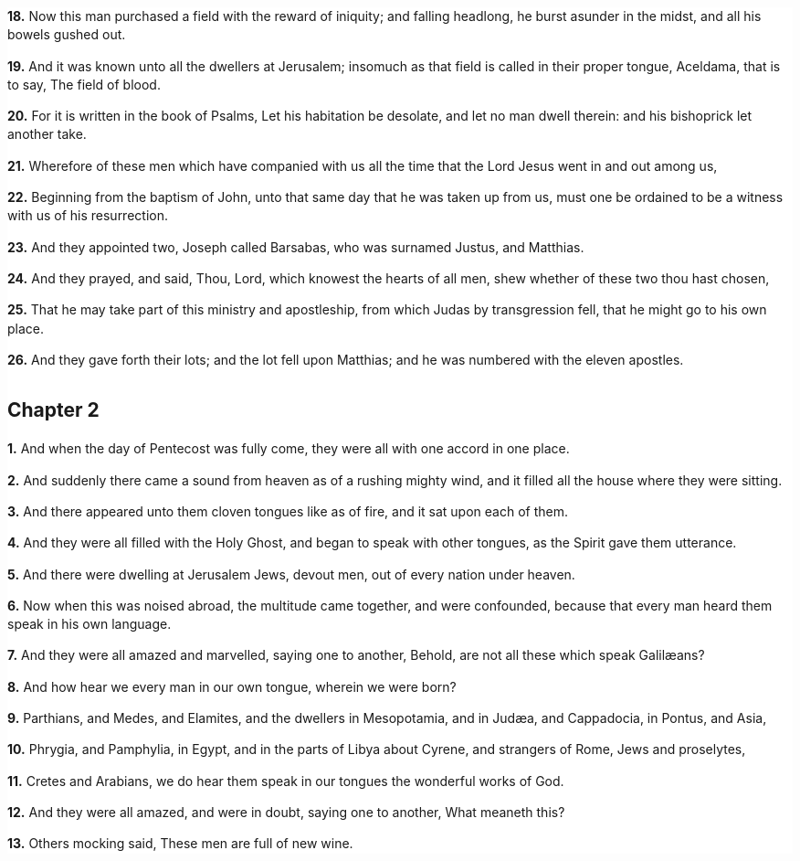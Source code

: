 **18.** Now this man purchased a field with the reward of iniquity; and falling headlong, he burst asunder in the midst, and all his bowels gushed out. 

**19.** And it was known unto all the dwellers at Jerusalem; insomuch as that field is called in their proper tongue, Aceldama, that is to say, The field of blood. 

**20.** For it is written in the book of Psalms, Let his habitation be desolate, and let no man dwell therein: and his bishoprick let another take. 

**21.** Wherefore of these men which have companied with us all the time that the Lord Jesus went in and out among us, 

**22.** Beginning from the baptism of John, unto that same day that he was taken up from us, must one be ordained to be a witness with us of his resurrection. 

**23.** And they appointed two, Joseph called Barsabas, who was surnamed Justus, and Matthias. 

**24.** And they prayed, and said, Thou, Lord, which knowest the hearts of all men, shew whether of these two thou hast chosen, 

**25.** That he may take part of this ministry and apostleship, from which Judas by transgression fell, that he might go to his own place. 

**26.** And they gave forth their lots; and the lot fell upon Matthias; and he was numbered with the eleven apostles. 

## Chapter 2

**1.** And when the day of Pentecost was fully come, they were all with one accord in one place. 

**2.** And suddenly there came a sound from heaven as of a rushing mighty wind, and it filled all the house where they were sitting. 

**3.** And there appeared unto them cloven tongues like as of fire, and it sat upon each of them. 

**4.** And they were all filled with the Holy Ghost, and began to speak with other tongues, as the Spirit gave them utterance. 

**5.** And there were dwelling at Jerusalem Jews, devout men, out of every nation under heaven. 

**6.** Now when this was noised abroad, the multitude came together, and were confounded, because that every man heard them speak in his own language. 

**7.** And they were all amazed and marvelled, saying one to another, Behold, are not all these which speak Galilæans? 

**8.** And how hear we every man in our own tongue, wherein we were born? 

**9.** Parthians, and Medes, and Elamites, and the dwellers in Mesopotamia, and in Judæa, and Cappadocia, in Pontus, and Asia, 

**10.** Phrygia, and Pamphylia, in Egypt, and in the parts of Libya about Cyrene, and strangers of Rome, Jews and proselytes, 

**11.** Cretes and Arabians, we do hear them speak in our tongues the wonderful works of God. 

**12.** And they were all amazed, and were in doubt, saying one to another, What meaneth this? 

**13.** Others mocking said, These men are full of new wine. 
